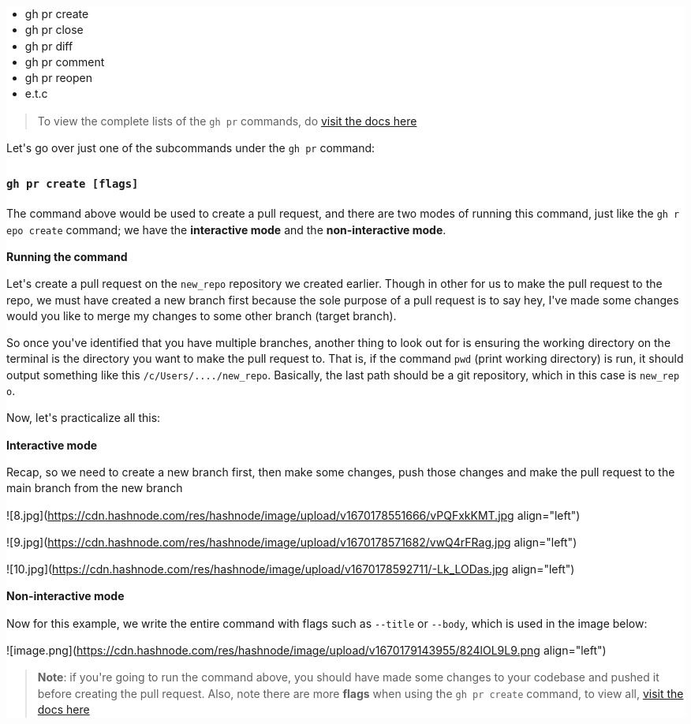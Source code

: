 - gh pr create
- gh pr close
- gh pr diff
- gh pr comment
- gh pr reopen
- e.t.c

> To view the complete lists of the `gh pr` commands, do [visit the docs here](https://cli.github.com/manual/gh_pr)

Let's go over just one of the subcommands under the `gh pr` command:

### `gh pr create [flags]`

The command above would be used to create a pull request, and there are two modes of running this command, just like the `gh repo create` command; we have the **interactive mode** and the **non-interactive mode**.

**Running the command**

Let's create a pull request on the `new_repo` repository we created earlier. Though in other for us to make the pull request to the repo, we must have created a new branch first because the sole purpose of a pull request is to say hey, I've made some changes would you like to merge my changes to some other branch (target branch).

So once you've identified that you have multiple branches, another thing to look out for is ensuring the working directory on the terminal is the directory you want to make the pull request to. That is, if the command `pwd` (print working directory) is run, it should output something like this `/c/Users/..../new_repo`. Basically, the last path should be a git repository, which in this case is `new_repo`.

Now, let's practicalize all this:

**Interactive mode**

Recap, so we need to create a new branch first, then make some changes, push those changes and make the pull request to the main branch from the new branch

![8.jpg](https://cdn.hashnode.com/res/hashnode/image/upload/v1670178551666/vPQFxkKMT.jpg align="left")

![9.jpg](https://cdn.hashnode.com/res/hashnode/image/upload/v1670178571682/vwQ4rFRag.jpg align="left")

![10.jpg](https://cdn.hashnode.com/res/hashnode/image/upload/v1670178592711/-Lk_LODas.jpg align="left")

**Non-interactive mode**

Now for this example, we write the entire command with flags such as `--title` or `--body`, which is used in the image below:

![image.png](https://cdn.hashnode.com/res/hashnode/image/upload/v1670179143955/824lOL9L9.png align="left")

> **Note**: if you're going to run the command above, you should have made some changes to your codebase and pushed it before creating the pull request. Also, note there are more **flags** when using the `gh pr create` command, to view all, [visit the docs here](https://cli.github.com/manual/gh_pr_create)
